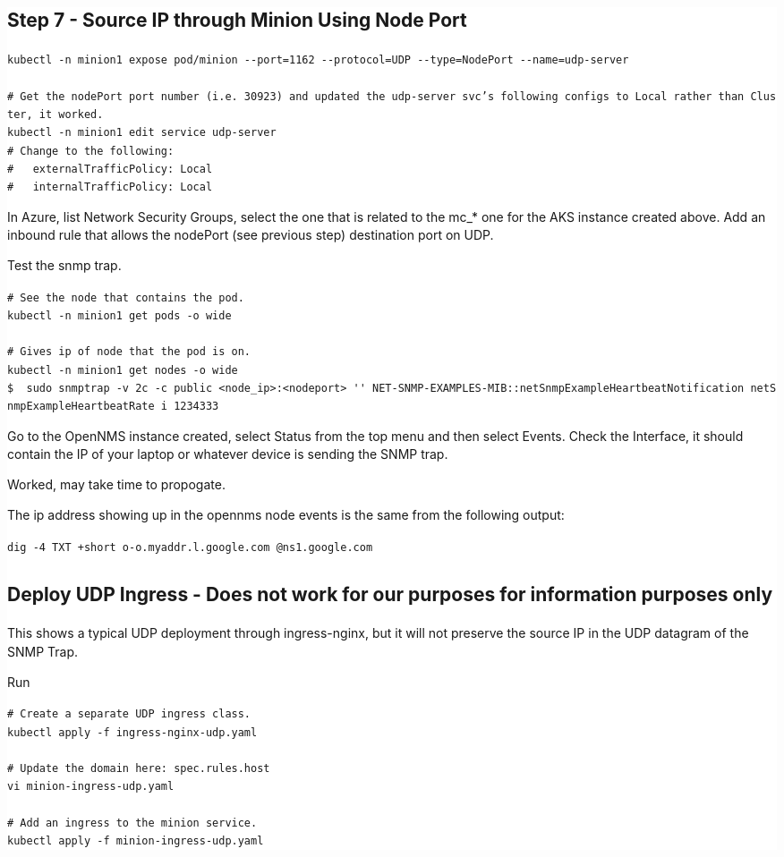 ## Step 7 - Source IP through Minion Using Node Port

```
kubectl -n minion1 expose pod/minion --port=1162 --protocol=UDP --type=NodePort --name=udp-server

# Get the nodePort port number (i.e. 30923) and updated the udp-server svc’s following configs to Local rather than Cluster, it worked. 
kubectl -n minion1 edit service udp-server
# Change to the following:
#   externalTrafficPolicy: Local 
#   internalTrafficPolicy: Local 
```

In Azure, list Network Security Groups, select the one that is related to the mc_* one for the AKS instance created above. Add an inbound rule that allows the nodePort (see previous step) destination port on UDP. 

Test the snmp trap. 
```
# See the node that contains the pod.
kubectl -n minion1 get pods -o wide  

# Gives ip of node that the pod is on. 
kubectl -n minion1 get nodes -o wide  
$  sudo snmptrap -v 2c -c public <node_ip>:<nodeport> '' NET-SNMP-EXAMPLES-MIB::netSnmpExampleHeartbeatNotification netSnmpExampleHeartbeatRate i 1234333 
```

Go to the OpenNMS instance created, select Status from the top menu and then select Events. Check the Interface, it should contain the IP of your laptop or whatever device is sending the SNMP trap.

Worked, may take time to propogate. 

The ip address showing up in the opennms node events is the same from the following output: 
```
dig -4 TXT +short o-o.myaddr.l.google.com @ns1.google.com 
```

## Deploy UDP Ingress - Does not work for our purposes for information purposes only

This shows a typical UDP deployment through ingress-nginx, but it will not preserve the source IP in the UDP datagram of the SNMP Trap.

Run
```
# Create a separate UDP ingress class.
kubectl apply -f ingress-nginx-udp.yaml

# Update the domain here: spec.rules.host
vi minion-ingress-udp.yaml

# Add an ingress to the minion service.
kubectl apply -f minion-ingress-udp.yaml 
```

